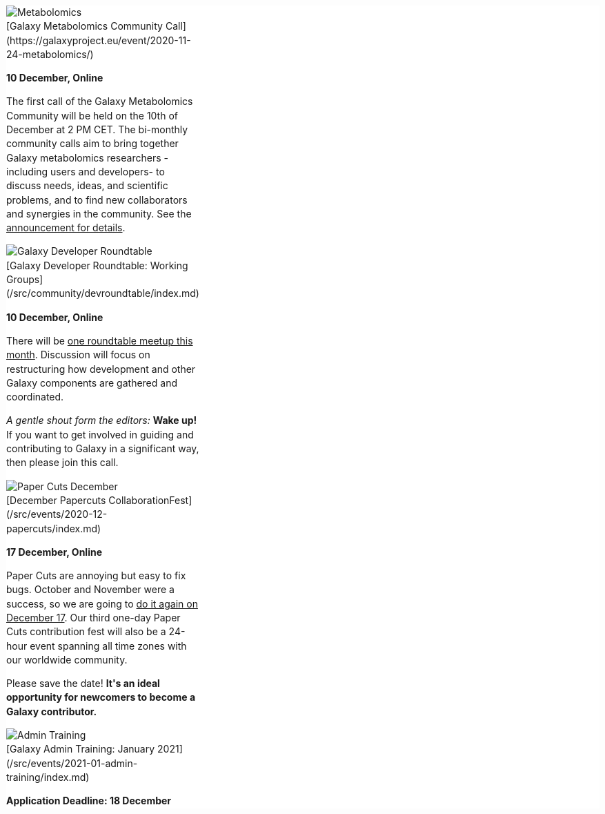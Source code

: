 

<div class="card border-info" style="min-width: 14rem; max-width: 20rem">
<img class="card-img-top" src="metabolomics.png" alt="Metabolomics" />
<div class="card-header">[Galaxy Metabolomics Community Call](https://galaxyproject.eu/event/2020-11-24-metabolomics/)</div>

**10 December, Online**

The first call of the Galaxy Metabolomics Community will be held on the 10th of December at 2 PM CET. The bi-monthly community calls aim to bring together Galaxy metabolomics researchers -including users and developers- to discuss needs, ideas, and scientific problems, and to find new collaborators and synergies in the community. See the [announcement for details](https://galaxyproject.eu/event/2020-11-24-metabolomics/).
</div>


<div class="card border-info" style="min-width: 14rem; max-width: 20rem">
<img class="card-img-top" src="/src/images/galaxy-logos/galaxy-developer-roundtable-wide-600.png" alt="Galaxy Developer Roundtable" />
<div class="card-header">[Galaxy Developer Roundtable: Working Groups](/src/community/devroundtable/index.md)</div>

**10 December, Online**

There will be [one roundtable meetup this month](/src/events/2020-12-10-dev-roundtable/index.md). Discussion will focus on restructuring how development and other Galaxy components are gathered and coordinated.

*A gentle shout form the editors:* **Wake up!** If you want to get involved in guiding and contributing to Galaxy in a significant way, then please join this call. 
</div>



<div class="card border-info" style="min-width: 14rem; max-width: 20rem">
<img class="card-img-top" src="/src/events/2020-12-papercuts/papercuts-2020-12-slice.png" alt="Paper Cuts December" />
<div class="card-header">[December Papercuts CollaborationFest](/src/events/2020-12-papercuts/index.md)</div>

**17 December, Online**

Paper Cuts are annoying but easy to fix bugs. October and November were a success, so we are going to [do it again on December 17](/src/events/2020-12-papercuts/index.md). Our third one-day Paper Cuts contribution fest will also be a 24-hour event spanning all time zones with our worldwide community. 

Please save the date! **It's an ideal opportunity for newcomers to become a Galaxy contributor.**
</div>


<div class="card border-info" style="min-width: 14rem; max-width: 20rem">
<img class="card-img-top" src="/src/images/galaxy-logos/admin-training-logo.jpg" alt="Admin Training" />
<div class="card-header">[Galaxy Admin Training: January 2021](/src/events/2021-01-admin-training/index.md)</div>

**Application Deadline: 18 December**

